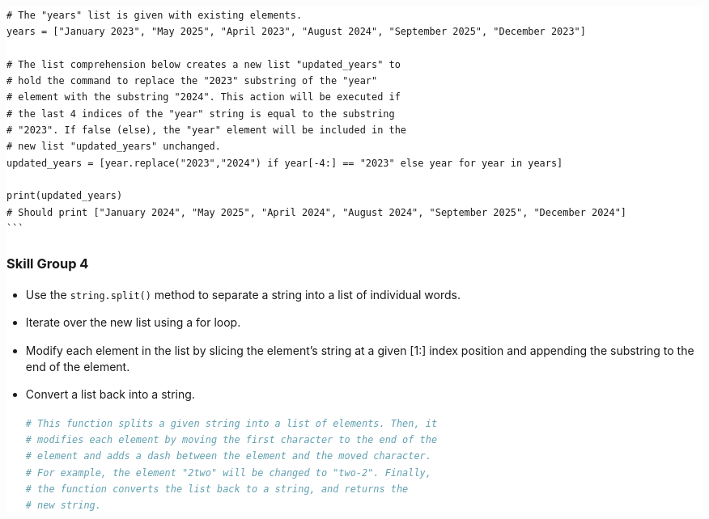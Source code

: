     # The "years" list is given with existing elements.
    years = ["January 2023", "May 2025", "April 2023", "August 2024", "September 2025", "December 2023"]

    # The list comprehension below creates a new list "updated_years" to
    # hold the command to replace the "2023" substring of the "year"
    # element with the substring "2024". This action will be executed if
    # the last 4 indices of the "year" string is equal to the substring
    # "2023". If false (else), the "year" element will be included in the
    # new list "updated_years" unchanged.
    updated_years = [year.replace("2023","2024") if year[-4:] == "2023" else year for year in years]

    print(updated_years) 
    # Should print ["January 2024", "May 2025", "April 2024", "August 2024", "September 2025", "December 2024"]
    ```

### Skill Group 4
- Use the `string.split()` method to separate a string into a list of individual words.

- Iterate over the new list using a for loop.

- Modify each element in the list by slicing the element’s string at a given [1:] index position and appending the substring to the end of the element.

- Convert a list back into a string.

    ```py
    # This function splits a given string into a list of elements. Then, it
    # modifies each element by moving the first character to the end of the 
    # element and adds a dash between the element and the moved character. 
    # For example, the element "2two" will be changed to "two-2". Finally,
    # the function converts the list back to a string, and returns the
    # new string.